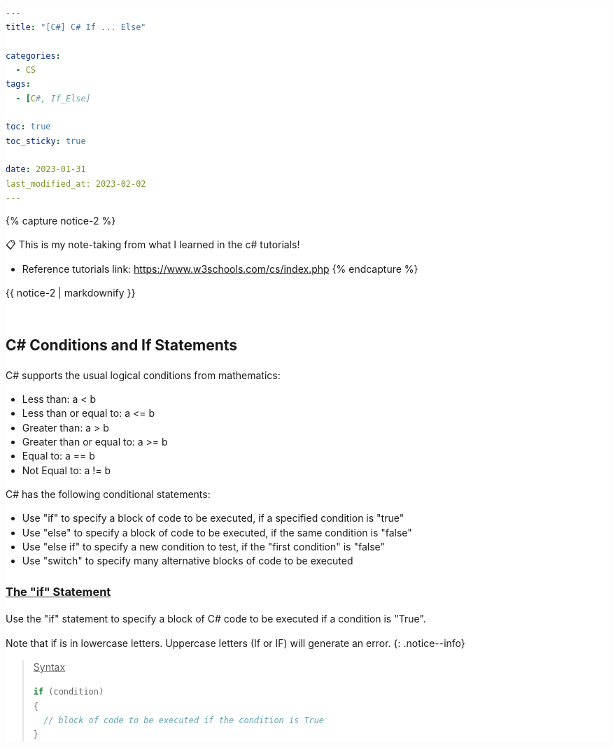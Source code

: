 ```yaml
---
title: "[C#] C# If ... Else"

categories:
  - CS
tags:
  - [C#, If_Else]

toc: true
toc_sticky: true

date: 2023-01-31
last_modified_at: 2023-02-02
---
```


{% capture notice-2 %}

📋 This is my note-taking from what I learned in the c# tutorials!

- Reference tutorials link: <https://www.w3schools.com/cs/index.php>
  {% endcapture %}

<div class="notice--danger">{{ notice-2 | markdownify }}</div>



<br>

## C# Conditions and If Statements

C# supports the usual logical conditions from mathematics:

- Less than: a < b
- Less than or equal to: a <= b
- Greater than: a > b
- Greater than or equal to: a >= b
- Equal to: a == b
- Not Equal to: a != b

C# has the following conditional statements:

- Use "if" to specify a block of code to be executed, if a specified condition is "true"
- Use "else" to specify a block of code to be executed, if the same condition is "false"
- Use "else if" to specify a new condition to test, if the "first condition" is "false"
- Use "switch" to specify many alternative blocks of code to be executed

### <u>The "if" Statement</u>

Use the "if" statement to specify a block of C# code to be executed if a condition is "True".

Note that if is in lowercase letters. Uppercase letters (If or IF) will generate an error.
{: .notice--info}

> <u>Syntax</u>
>
> ```csharp
> if (condition)
> {
>   // block of code to be executed if the condition is True
> }
> ```
